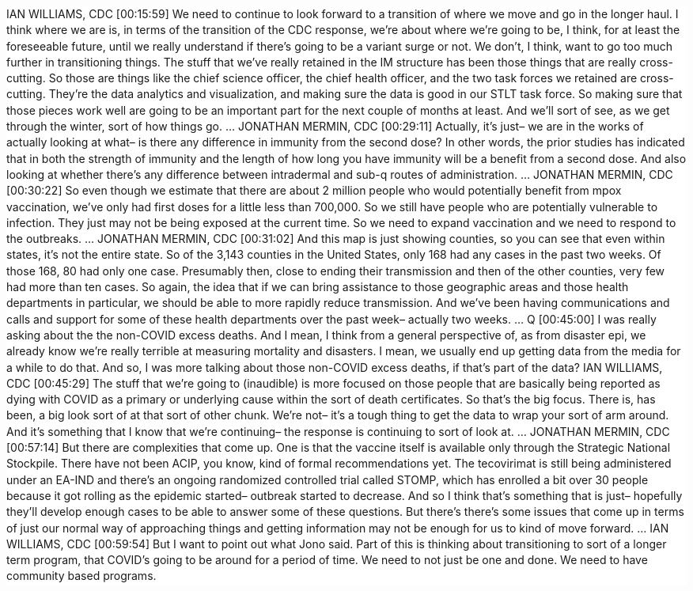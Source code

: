 IAN WILLIAMS, CDC [00:15:59]
We need to continue to look forward to a transition of where we move and go in the longer haul. I think where we are is, in terms of the transition of the CDC response, we’re about where we’re going to be, I think, for at least the foreseeable future, until we really understand if there’s going to be a variant surge or not. We don’t, I think, want to go too much further in transitioning things. 
The stuff that we’ve really retained in the IM structure has been those things that are really cross-cutting. So those are things like the chief science officer, the chief health officer, and the two task forces we retained are cross-cutting. They’re the data analytics and visualization, and making sure the data is good in our STLT task force. 
So making sure that those pieces work well are going to be an important part for the next couple of months at least. And we’ll sort of see, as we get through the winter, sort of how things go. 
…
JONATHAN MERMIN, CDC [00:29:11]
Actually, it’s just– we are in the works of actually looking at what– is there any difference in immunity from the second dose? In other words, the prior studies has indicated that in both the strength of immunity and the length of how long you have immunity will be a benefit from a second dose. And also looking at whether there’s any difference between intradermal and sub-q routes of administration. 
…
JONATHAN MERMIN, CDC [00:30:22]
So even though we estimate that there are about 2 million people who would potentially benefit from mpox vaccination, we’ve only had first doses for a little less than 700,000. So we still have people who are potentially vulnerable to infection. They just may not be being exposed at the current time. So we need to expand vaccination and we need to respond to the outbreaks. 
…
JONATHAN MERMIN, CDC [00:31:02]
And this map is just showing counties, so you can see that even within states, it’s not the entire state. So of the 3,143 counties in the United States, only 168 had any cases in the past two weeks. Of those 168, 80 had only one case. Presumably then, close to ending their transmission and then of the other counties, very few had more than ten cases. 
So again, the idea that if we can bring assistance to those geographic areas and those health departments in particular, we should be able to more rapidly reduce transmission. And we’ve been having communications and calls and support for some of these health departments over the past week– actually two weeks.
…
Q [00:45:00]
I was really asking about the the non-COVID excess deaths. And I mean, I think from a general perspective of, as from disaster epi, we already know we’re really terrible at measuring mortality and disasters. I mean, we usually end up getting data from the media for a while to do that. And so, I was more talking about those non-COVID excess deaths, if that’s part of the data?
IAN WILLIAMS, CDC [00:45:29]
The stuff that we’re going to (inaudible) is more focused on those people that are basically being reported as dying with COVID as a primary or underlying cause within the sort of death certificates. So that’s the big focus. 
There is, has been, a big look sort of at that sort of other chunk. We’re not– it’s a tough thing to get the data to wrap your sort of arm around. And it’s something that I know that we’re continuing– the response is continuing to sort of look at.
…
JONATHAN MERMIN, CDC [00:57:14]
But there are complexities that come up. One is that the vaccine itself is available only through the Strategic National Stockpile. There have not been ACIP, you know, kind of formal recommendations yet. 
The tecovirimat is still being administered under an EA-IND and there’s an ongoing randomized controlled trial called STOMP, which has enrolled a bit over 30 people because it got rolling as the epidemic started– outbreak started to decrease. 
And so I think that’s something that is just– hopefully they’ll develop enough cases to be able to answer some of these questions. But there’s there’s some issues that come up in terms of just our normal way of approaching things and getting information may not be enough for us to kind of move forward. 
…
IAN WILLIAMS, CDC [00:59:54]
But I want to point out what Jono said. Part of this is thinking about transitioning to sort of a longer term program, that COVID’s going to be around for a period of time. We need to not just be one and done. We need to have community based programs.